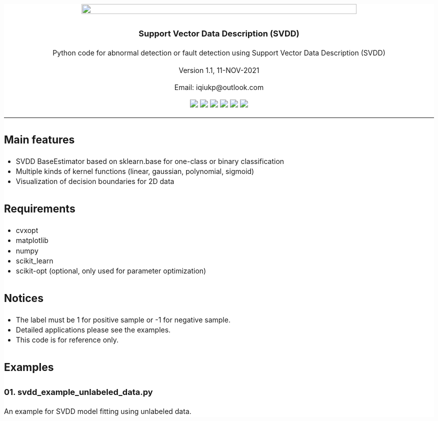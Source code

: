 <p align="center">
  <img width="80%" height="80%" src="https://z3.ax1x.com/2021/11/11/IwtDFH.gif">
</p>

<h3 align="center">Support Vector Data Description (SVDD)</h3>

<p align="center">Python code for abnormal detection or fault detection using Support Vector Data Description (SVDD)</p>
<p align="center">Version 1.1, 11-NOV-2021</p>
<p align="center">Email: iqiukp@outlook.com</p>

<div align=center>

<img src="https://img.shields.io/github/v/release/iqiukp/SVDD-Python?label=version" />
<img src="https://img.shields.io/github/repo-size/iqiukp/SVDD-Python" />
<img src="https://img.shields.io/github/languages/code-size/iqiukp/SVDD-Python" />
<img src="https://img.shields.io/github/languages/top/iqiukp/SVDD-Python" />
<img src="https://img.shields.io/github/stars/iqiukp/SVDD-Python" />
<img src="https://img.shields.io/github/forks/iqiukp/SVDD-Python" />
</div>

<hr />

## Main features

- SVDD BaseEstimator based on sklearn.base for one-class or binary classification
- Multiple kinds of kernel functions (linear, gaussian, polynomial, sigmoid)
- Visualization of decision boundaries for 2D data

## Requirements

- cvxopt
- matplotlib
- numpy
- scikit_learn
- scikit-opt (optional, only used for parameter optimization)

## Notices

- The label must be 1 for positive sample or -1 for negative sample. 
- Detailed applications please see the examples.
- This code is for reference only.

## Examples

### 01. svdd_example_unlabeled_data.py

An example for SVDD model fitting using unlabeled data.
